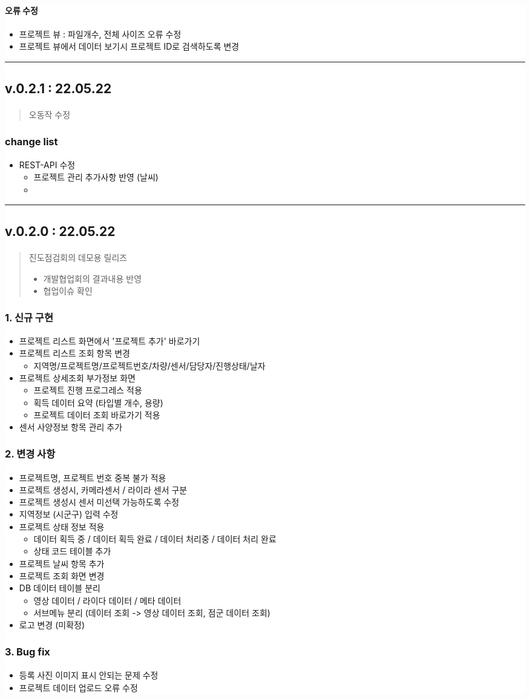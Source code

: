 #### 오류 수정
 - 프로젝트 뷰 : 파일개수, 전체 사이즈 오류 수정 
 - 프로젝트 뷰에서 데이터 보기시 프로젝트 ID로 검색하도록 변경


---

## v.0.2.1 : 22.05.22 
> 오동작 수정

### change list 

- REST-API 수정
  - 프로젝트 관리 추가사항 반영 (날씨)
  - 

---


## v.0.2.0 : 22.05.22 
> 진도점검회의 데모용 릴리즈  
>  - 개발협업회의 결과내용 반영
>  - 협업이슈 확인

### 1. 신규 구현
- 프로젝트 리스트 화면에서 '프로젝트 추가' 바로가기
- 프로젝트 리스트 조회 항목 변경
  - 지역명/프로젝트명/프로젝트번호/차량/센서/담당자/진행상태/날자
- 프로젝트 상세조회 부가정보 화면
  - 프로젝트 진행 프로그레스 적용
  - 획득 데이터 요약 (타입별 개수, 용량)
  - 프로젝트 데이터 조회 바로가기 적용
- 센서 사양정보 항목 관리 추가

### 2. 변경 사항
- 프로젝트명, 프로젝트 번호 중복 불가 적용
- 프로젝트 생성시, 카메라센서 / 라이라 센서 구분
- 프로젝트 생성시 센서 미선택 가능하도록 수정
- 지역정보 (시군구) 입력 수정
- 프로젝트 상태 정보 적용
  - 데이터 획득 중 / 데이터 획득 완료 / 데이터 처리중 / 데이터 처리 완료
  - 상태 코드 테이블 추가
- 프로젝트 날씨 항목 추가
- 프로젝트 조회 화면 변경
- DB 데이터 테이블 분리 
  - 영상 데이터 / 라이다 데이터 / 메타 데이터
  - 서브메뉴 분리 (데이터 조회 -> 영상 데이터 조회, 점군 데이터 조회)
- 로고 변경 (미확정)

### 3. Bug fix
- 등록 사진 이미지  표시 안되는 문제 수정
- 프로젝트 데이터 업로드 오류 수정


